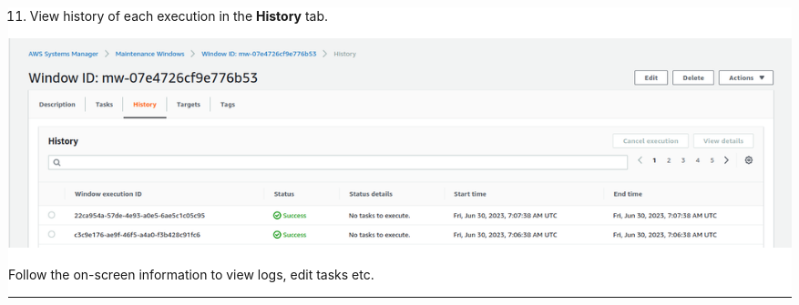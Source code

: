 11. View history of each execution in the **History** tab. 

![Task History](usage-screenshots-PostgresBackup/TASK-11.png)

Follow the on-screen information to view logs, edit tasks etc.

---

